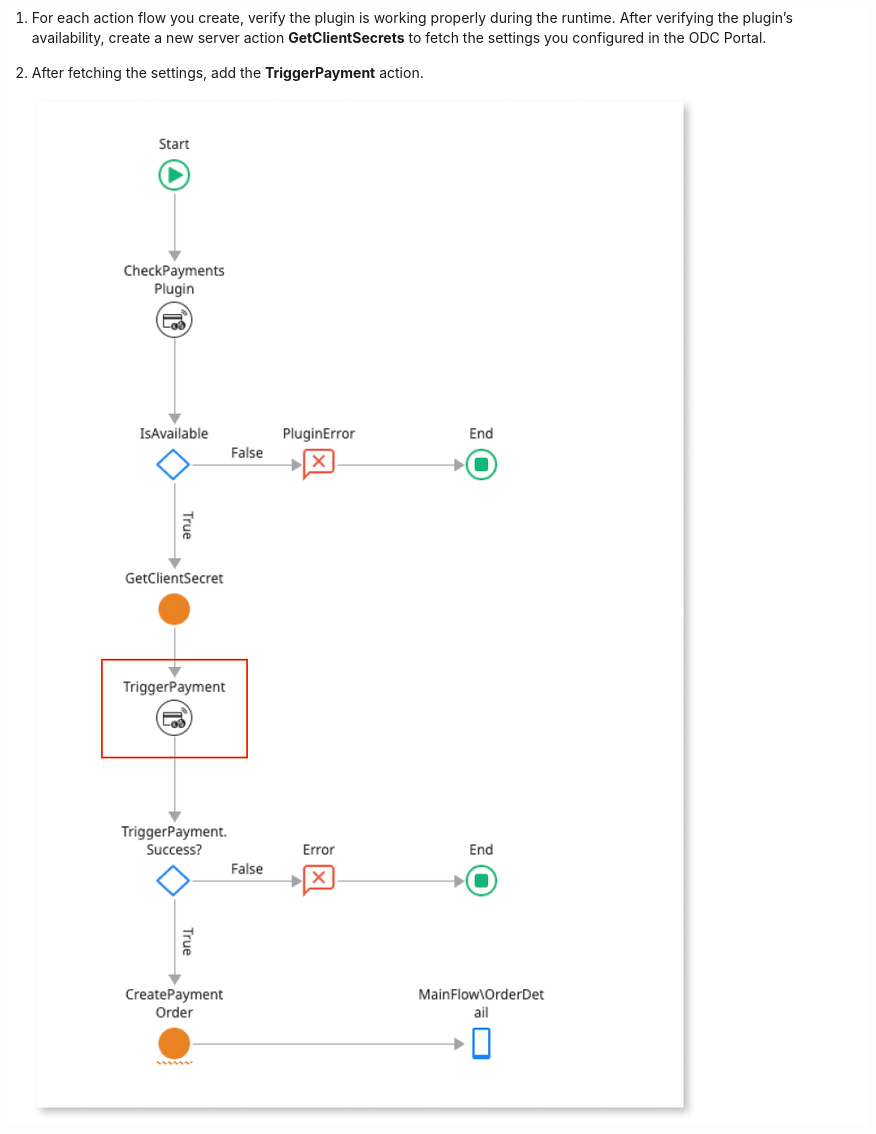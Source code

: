 1. For each action flow you create, verify the plugin is working properly during the runtime. After verifying the plugin’s availability, create a new server action **GetClientSecrets** to fetch the settings you configured in the ODC Portal.

1. After fetching the settings, add the **TriggerPayment** action.

   ![Screenshot](images/create-payment-trigger-logic-odcs.png)
